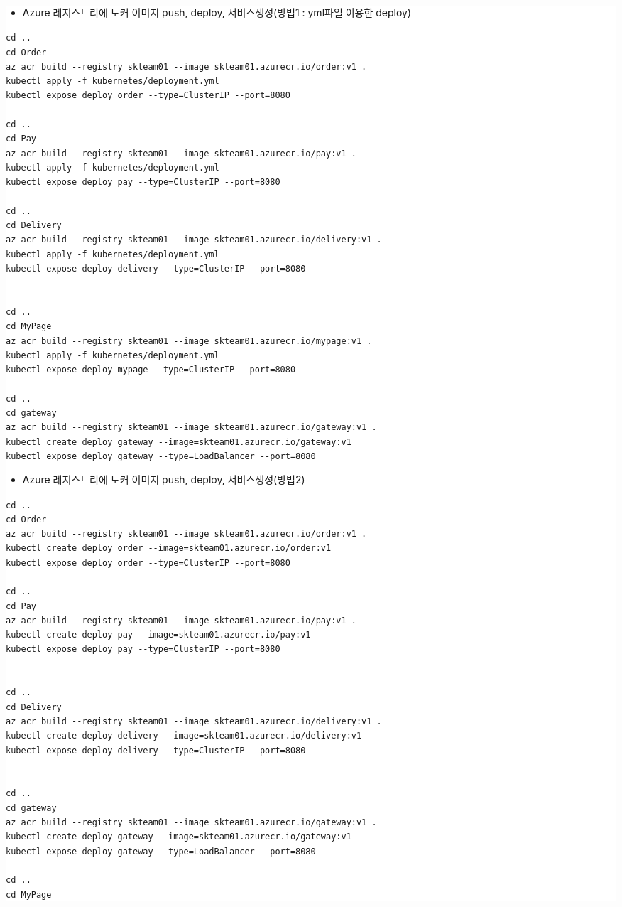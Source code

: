 * Azure 레지스트리에 도커 이미지 push, deploy, 서비스생성(방법1 : yml파일 이용한 deploy)
```
cd .. 
cd Order
az acr build --registry skteam01 --image skteam01.azurecr.io/order:v1 .
kubectl apply -f kubernetes/deployment.yml 
kubectl expose deploy order --type=ClusterIP --port=8080

cd .. 
cd Pay
az acr build --registry skteam01 --image skteam01.azurecr.io/pay:v1 .
kubectl apply -f kubernetes/deployment.yml 
kubectl expose deploy pay --type=ClusterIP --port=8080

cd .. 
cd Delivery
az acr build --registry skteam01 --image skteam01.azurecr.io/delivery:v1 .
kubectl apply -f kubernetes/deployment.yml 
kubectl expose deploy delivery --type=ClusterIP --port=8080


cd .. 
cd MyPage
az acr build --registry skteam01 --image skteam01.azurecr.io/mypage:v1 .
kubectl apply -f kubernetes/deployment.yml 
kubectl expose deploy mypage --type=ClusterIP --port=8080

cd .. 
cd gateway
az acr build --registry skteam01 --image skteam01.azurecr.io/gateway:v1 .
kubectl create deploy gateway --image=skteam01.azurecr.io/gateway:v1
kubectl expose deploy gateway --type=LoadBalancer --port=8080
```


* Azure 레지스트리에 도커 이미지 push, deploy, 서비스생성(방법2)
```
cd ..
cd Order
az acr build --registry skteam01 --image skteam01.azurecr.io/order:v1 .
kubectl create deploy order --image=skteam01.azurecr.io/order:v1
kubectl expose deploy order --type=ClusterIP --port=8080

cd .. 
cd Pay
az acr build --registry skteam01 --image skteam01.azurecr.io/pay:v1 .
kubectl create deploy pay --image=skteam01.azurecr.io/pay:v1
kubectl expose deploy pay --type=ClusterIP --port=8080


cd .. 
cd Delivery
az acr build --registry skteam01 --image skteam01.azurecr.io/delivery:v1 .
kubectl create deploy delivery --image=skteam01.azurecr.io/delivery:v1
kubectl expose deploy delivery --type=ClusterIP --port=8080


cd .. 
cd gateway
az acr build --registry skteam01 --image skteam01.azurecr.io/gateway:v1 .
kubectl create deploy gateway --image=skteam01.azurecr.io/gateway:v1
kubectl expose deploy gateway --type=LoadBalancer --port=8080

cd .. 
cd MyPage
```